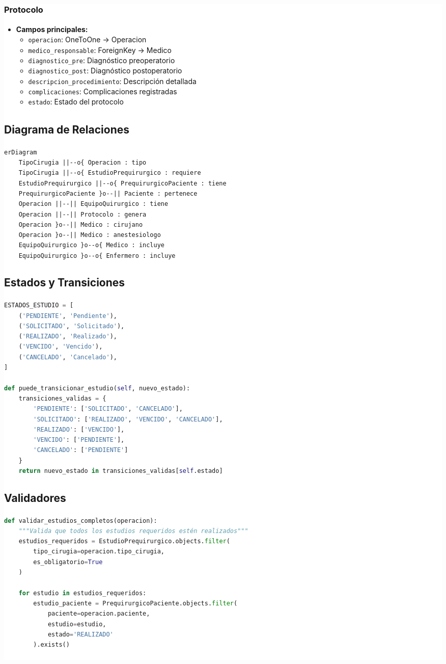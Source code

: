 ### Protocolo
- **Campos principales:**
  - `operacion`: OneToOne → Operacion
  - `medico_responsable`: ForeignKey → Medico
  - `diagnostico_pre`: Diagnóstico preoperatorio
  - `diagnostico_post`: Diagnóstico postoperatorio
  - `descripcion_procedimiento`: Descripción detallada
  - `complicaciones`: Complicaciones registradas
  - `estado`: Estado del protocolo

## Diagrama de Relaciones
```mermaid
erDiagram
    TipoCirugia ||--o{ Operacion : tipo
    TipoCirugia ||--o{ EstudioPrequirurgico : requiere
    EstudioPrequirurgico ||--o{ PrequirurgicoPaciente : tiene
    PrequirurgicoPaciente }o--|| Paciente : pertenece
    Operacion ||--|| EquipoQuirurgico : tiene
    Operacion ||--|| Protocolo : genera
    Operacion }o--|| Medico : cirujano
    Operacion }o--|| Medico : anestesiologo
    EquipoQuirurgico }o--o{ Medico : incluye
    EquipoQuirurgico }o--o{ Enfermero : incluye
```

## Estados y Transiciones
```python
ESTADOS_ESTUDIO = [
    ('PENDIENTE', 'Pendiente'),
    ('SOLICITADO', 'Solicitado'),
    ('REALIZADO', 'Realizado'),
    ('VENCIDO', 'Vencido'),
    ('CANCELADO', 'Cancelado'),
]

def puede_transicionar_estudio(self, nuevo_estado):
    transiciones_validas = {
        'PENDIENTE': ['SOLICITADO', 'CANCELADO'],
        'SOLICITADO': ['REALIZADO', 'VENCIDO', 'CANCELADO'],
        'REALIZADO': ['VENCIDO'],
        'VENCIDO': ['PENDIENTE'],
        'CANCELADO': ['PENDIENTE']
    }
    return nuevo_estado in transiciones_validas[self.estado]
```

## Validadores
```python
def validar_estudios_completos(operacion):
    """Valida que todos los estudios requeridos estén realizados"""
    estudios_requeridos = EstudioPrequirurgico.objects.filter(
        tipo_cirugia=operacion.tipo_cirugia,
        es_obligatorio=True
    )
    
    for estudio in estudios_requeridos:
        estudio_paciente = PrequirurgicoPaciente.objects.filter(
            paciente=operacion.paciente,
            estudio=estudio,
            estado='REALIZADO'
        ).exists()
        
```